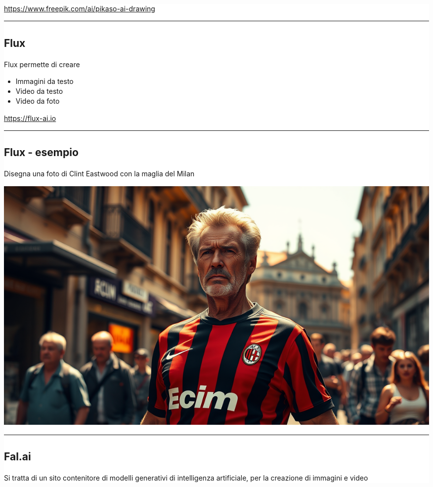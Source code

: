 <https://www.freepik.com/ai/pikaso-ai-drawing>

---

## Flux

Flux permette di creare

- Immagini da testo
- Video da testo
- Video da foto

<https://flux-ai.io>

---

## Flux - esempio

Disegna una foto di Clint Eastwood con la maglia del Milan

![center width:850px](img/corso-ai-flux.webp)

---

## Fal.ai

Si tratta di un sito contenitore di modelli generativi di intelligenza artificiale, per la creazione di immagini e video
